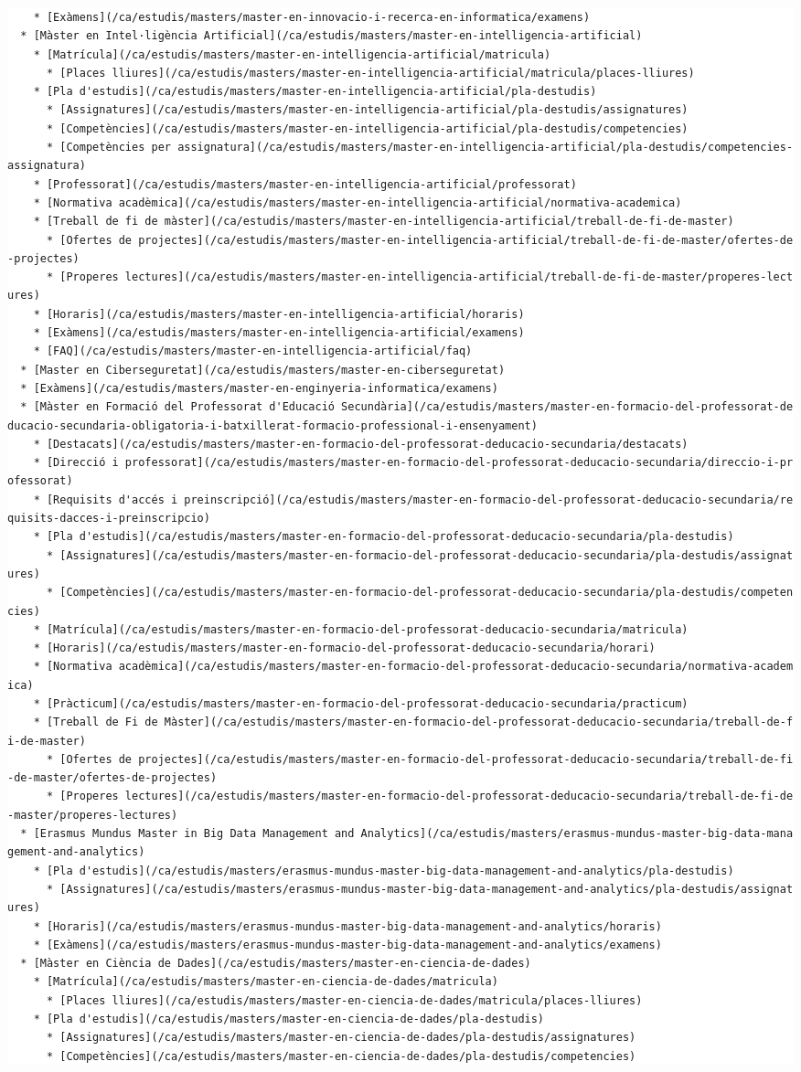         * [Exàmens](/ca/estudis/masters/master-en-innovacio-i-recerca-en-informatica/examens)
      * [Màster en Intel·ligència Artificial](/ca/estudis/masters/master-en-intelligencia-artificial)
        * [Matrícula](/ca/estudis/masters/master-en-intelligencia-artificial/matricula)
          * [Places lliures](/ca/estudis/masters/master-en-intelligencia-artificial/matricula/places-lliures)
        * [Pla d'estudis](/ca/estudis/masters/master-en-intelligencia-artificial/pla-destudis)
          * [Assignatures](/ca/estudis/masters/master-en-intelligencia-artificial/pla-destudis/assignatures)
          * [Competències](/ca/estudis/masters/master-en-intelligencia-artificial/pla-destudis/competencies)
          * [Competències per assignatura](/ca/estudis/masters/master-en-intelligencia-artificial/pla-destudis/competencies-assignatura)
        * [Professorat](/ca/estudis/masters/master-en-intelligencia-artificial/professorat)
        * [Normativa acadèmica](/ca/estudis/masters/master-en-intelligencia-artificial/normativa-academica)
        * [Treball de fi de màster](/ca/estudis/masters/master-en-intelligencia-artificial/treball-de-fi-de-master)
          * [Ofertes de projectes](/ca/estudis/masters/master-en-intelligencia-artificial/treball-de-fi-de-master/ofertes-de-projectes)
          * [Properes lectures](/ca/estudis/masters/master-en-intelligencia-artificial/treball-de-fi-de-master/properes-lectures)
        * [Horaris](/ca/estudis/masters/master-en-intelligencia-artificial/horaris)
        * [Exàmens](/ca/estudis/masters/master-en-intelligencia-artificial/examens)
        * [FAQ](/ca/estudis/masters/master-en-intelligencia-artificial/faq)
      * [Master en Ciberseguretat](/ca/estudis/masters/master-en-ciberseguretat)
      * [Exàmens](/ca/estudis/masters/master-en-enginyeria-informatica/examens)
      * [Màster en Formació del Professorat d'Educació Secundària](/ca/estudis/masters/master-en-formacio-del-professorat-deducacio-secundaria-obligatoria-i-batxillerat-formacio-professional-i-ensenyament)
        * [Destacats](/ca/estudis/masters/master-en-formacio-del-professorat-deducacio-secundaria/destacats)
        * [Direcció i professorat](/ca/estudis/masters/master-en-formacio-del-professorat-deducacio-secundaria/direccio-i-professorat)
        * [Requisits d'accés i preinscripció](/ca/estudis/masters/master-en-formacio-del-professorat-deducacio-secundaria/requisits-dacces-i-preinscripcio)
        * [Pla d'estudis](/ca/estudis/masters/master-en-formacio-del-professorat-deducacio-secundaria/pla-destudis)
          * [Assignatures](/ca/estudis/masters/master-en-formacio-del-professorat-deducacio-secundaria/pla-destudis/assignatures)
          * [Competències](/ca/estudis/masters/master-en-formacio-del-professorat-deducacio-secundaria/pla-destudis/competencies)
        * [Matrícula](/ca/estudis/masters/master-en-formacio-del-professorat-deducacio-secundaria/matricula)
        * [Horaris](/ca/estudis/masters/master-en-formacio-del-professorat-deducacio-secundaria/horari)
        * [Normativa acadèmica](/ca/estudis/masters/master-en-formacio-del-professorat-deducacio-secundaria/normativa-academica)
        * [Pràcticum](/ca/estudis/masters/master-en-formacio-del-professorat-deducacio-secundaria/practicum)
        * [Treball de Fi de Màster](/ca/estudis/masters/master-en-formacio-del-professorat-deducacio-secundaria/treball-de-fi-de-master)
          * [Ofertes de projectes](/ca/estudis/masters/master-en-formacio-del-professorat-deducacio-secundaria/treball-de-fi-de-master/ofertes-de-projectes)
          * [Properes lectures](/ca/estudis/masters/master-en-formacio-del-professorat-deducacio-secundaria/treball-de-fi-de-master/properes-lectures)
      * [Erasmus Mundus Master in Big Data Management and Analytics](/ca/estudis/masters/erasmus-mundus-master-big-data-management-and-analytics)
        * [Pla d'estudis](/ca/estudis/masters/erasmus-mundus-master-big-data-management-and-analytics/pla-destudis)
          * [Assignatures](/ca/estudis/masters/erasmus-mundus-master-big-data-management-and-analytics/pla-destudis/assignatures)
        * [Horaris](/ca/estudis/masters/erasmus-mundus-master-big-data-management-and-analytics/horaris)
        * [Exàmens](/ca/estudis/masters/erasmus-mundus-master-big-data-management-and-analytics/examens)
      * [Màster en Ciència de Dades](/ca/estudis/masters/master-en-ciencia-de-dades)
        * [Matrícula](/ca/estudis/masters/master-en-ciencia-de-dades/matricula)
          * [Places lliures](/ca/estudis/masters/master-en-ciencia-de-dades/matricula/places-lliures)
        * [Pla d'estudis](/ca/estudis/masters/master-en-ciencia-de-dades/pla-destudis)
          * [Assignatures](/ca/estudis/masters/master-en-ciencia-de-dades/pla-destudis/assignatures)
          * [Competències](/ca/estudis/masters/master-en-ciencia-de-dades/pla-destudis/competencies)